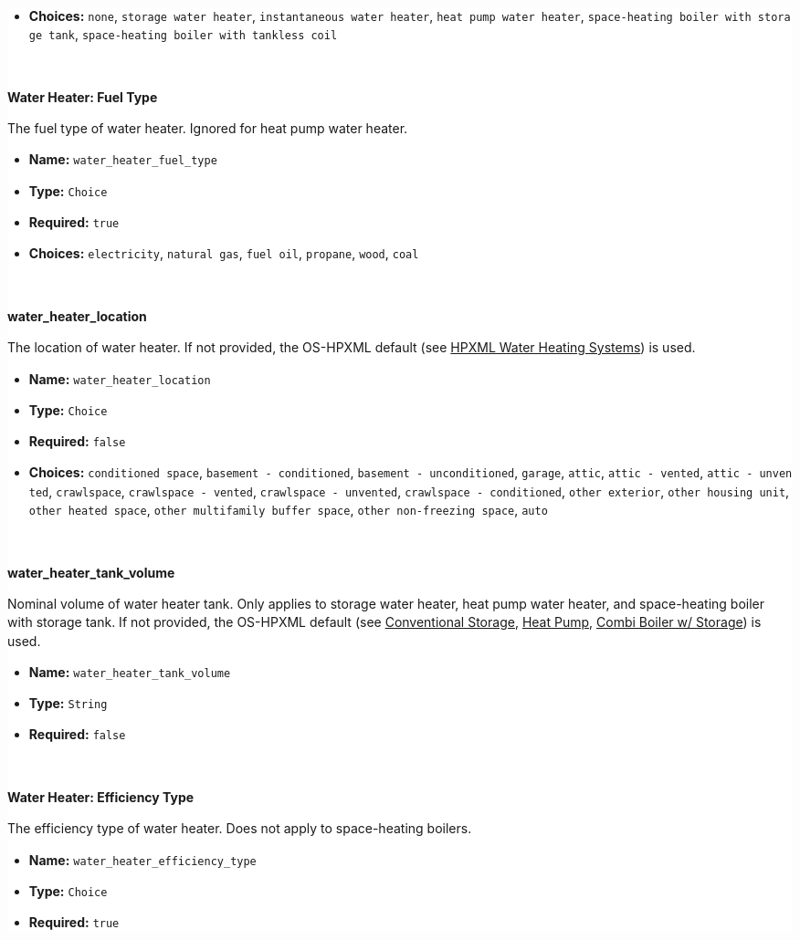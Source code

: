 - **Choices:** `none`, `storage water heater`, `instantaneous water heater`, `heat pump water heater`, `space-heating boiler with storage tank`, `space-heating boiler with tankless coil`

<br/>

**Water Heater: Fuel Type**

The fuel type of water heater. Ignored for heat pump water heater.

- **Name:** ``water_heater_fuel_type``
- **Type:** ``Choice``

- **Required:** ``true``

- **Choices:** `electricity`, `natural gas`, `fuel oil`, `propane`, `wood`, `coal`

<br/>

**water_heater_location**

The location of water heater. If not provided, the OS-HPXML default (see [HPXML Water Heating Systems](https://openstudio-hpxml.readthedocs.io/en/v1.7.0/workflow_inputs.html#hpxml-water-heating-systems)) is used.

- **Name:** ``water_heater_location``
- **Type:** ``Choice``

- **Required:** ``false``

- **Choices:** `conditioned space`, `basement - conditioned`, `basement - unconditioned`, `garage`, `attic`, `attic - vented`, `attic - unvented`, `crawlspace`, `crawlspace - vented`, `crawlspace - unvented`, `crawlspace - conditioned`, `other exterior`, `other housing unit`, `other heated space`, `other multifamily buffer space`, `other non-freezing space`, `auto`

<br/>

**water_heater_tank_volume**

Nominal volume of water heater tank. Only applies to storage water heater, heat pump water heater, and space-heating boiler with storage tank. If not provided, the OS-HPXML default (see [Conventional Storage](https://openstudio-hpxml.readthedocs.io/en/v1.7.0/workflow_inputs.html#conventional-storage), [Heat Pump](https://openstudio-hpxml.readthedocs.io/en/v1.7.0/workflow_inputs.html#heat-pump), [Combi Boiler w/ Storage](https://openstudio-hpxml.readthedocs.io/en/v1.7.0/workflow_inputs.html#combi-boiler-w-storage)) is used.

- **Name:** ``water_heater_tank_volume``
- **Type:** ``String``

- **Required:** ``false``

<br/>

**Water Heater: Efficiency Type**

The efficiency type of water heater. Does not apply to space-heating boilers.

- **Name:** ``water_heater_efficiency_type``
- **Type:** ``Choice``

- **Required:** ``true``

